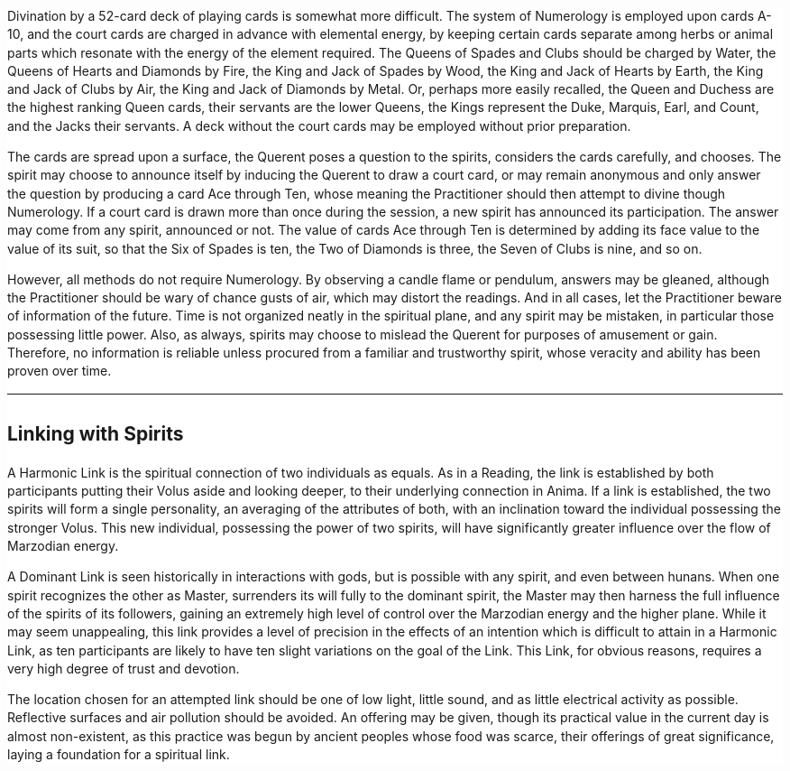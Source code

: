 Divination by a 52-card deck of playing cards is somewhat more difficult. The system of Numerology is employed upon cards A-10, and the court cards are charged in advance with elemental energy, by keeping certain cards separate among herbs or animal parts which resonate with the energy of the element required. The Queens of Spades and Clubs should be charged by Water, the Queens of Hearts and Diamonds by Fire, the King and Jack of Spades by Wood, the King and Jack of Hearts by Earth, the King and Jack of Clubs by Air, the King and Jack of Diamonds by Metal. Or, perhaps more easily recalled, the Queen and Duchess are the highest ranking Queen cards, their servants are the lower Queens, the Kings represent the Duke, Marquis, Earl, and Count, and the Jacks their servants. A deck without the court cards may be employed without prior preparation.

The cards are spread upon a surface, the Querent poses a question to the spirits, considers the cards carefully, and chooses. The spirit may choose to announce itself by inducing the Querent to draw a court card, or may remain anonymous and only answer the question by producing a card Ace through Ten, whose meaning the Practitioner should then attempt to divine though Numerology. If a court card is drawn more than once during the session, a new spirit has announced its participation. The answer may come from any spirit, announced or not. The value of cards Ace through Ten is determined by adding its face value to the value of its suit, so that the Six of Spades is ten, the Two of Diamonds is three, the Seven of Clubs is nine, and so on.

However, all methods do not require Numerology. By observing a candle flame or pendulum, answers may be gleaned, although the Practitioner should be wary of chance gusts of air, which may distort the readings. And in all cases, let the Practitioner beware of information of the future. Time is not organized neatly in the spiritual plane, and any spirit may be mistaken, in particular those possessing little power. Also, as always, spirits may choose to mislead the Querent for purposes of amusement or gain. Therefore, no information is reliable unless procured from a familiar and trustworthy spirit, whose veracity and ability has been proven over time.

---

## Linking with Spirits

A Harmonic Link is the spiritual connection of two individuals as equals. As in a Reading, the link is established by both participants putting their Volus aside and looking deeper, to their underlying connection in Anima. If a link is established, the two spirits will form a single personality, an averaging of the attributes of both, with an inclination toward the individual possessing the stronger Volus. This new individual, possessing the power of two spirits, will have significantly greater influence over the flow of Marzodian energy.

A Dominant Link is seen historically in interactions with gods, but is possible with any spirit, and even between hunans. When one spirit recognizes the other as Master, surrenders its will fully to the dominant spirit, the Master may then harness the full influence of the spirits of its followers, gaining an extremely high level of control over the Marzodian energy and the higher plane. While it may seem unappealing, this link provides a level of precision in the effects of an intention which is difficult to attain in a Harmonic Link, as ten participants are likely to have ten slight variations on the goal of the Link. This Link, for obvious reasons, requires a very high degree of trust and devotion.

The location chosen for an attempted link should be one of low light, little sound, and as little electrical activity as possible. Reflective surfaces and air pollution should be avoided. An offering may be given, though its practical value in the current day is almost non-existent, as this practice was begun by ancient peoples whose food was scarce, their offerings of great significance, laying a foundation for a spiritual link.
